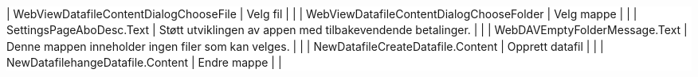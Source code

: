| WebViewDatafileContentDialogChooseFile                             | Velg fil                                                                                                                                                                                                                                                                                                                                                                                                                                                                                                                                                                                                                                                                                                                                                                                                                                                                 |                  |
| WebViewDatafileContentDialogChooseFolder                           | Velg mappe                                                                                                                                                                                                                                                                                                                                                                                                                                                                                                                                                                                                                                                                                                                                                                                                                                                               |                  |
| SettingsPageAboDesc.Text                                           | Støtt utviklingen av appen med tilbakevendende betalinger.                                                                                                                                                                                                                                                                                                                                                                                                                                                                                                                                                                                                                                                                                                                                                                                                               |                  |
| WebDAVEmptyFolderMessage.Text                                      | Denne mappen inneholder ingen filer som kan velges.                                                                                                                                                                                                                                                                                                                                                                                                                                                                                                                                                                                                                                                                                                                                                                                                                      |                  |
| NewDatafileCreateDatafile.Content                                  | Opprett datafil                                                                                                                                                                                                                                                                                                                                                                                                                                                                                                                                                                                                                                                                                                                                                                                                                                                          |                  |
| NewDatafilehangeDatafile.Content                                   | Endre mappe                                                                                                                                                                                                                                                                                                                                                                                                                                                                                                                                                                                                                                                                                                                                                                                                                                                              |                  |